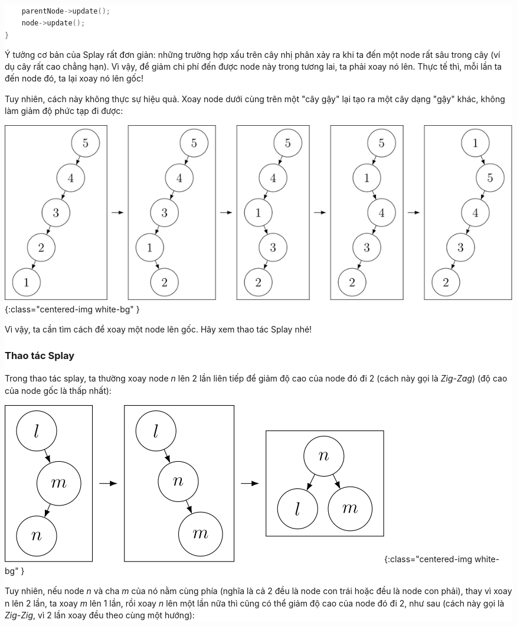 ```cpp
    parentNode->update();
    node->update();
}
```

Ý tưởng cơ bản của Splay rất đơn giản: những trường hợp xấu trên cây nhị phân xảy ra khi ta đến một node rất sâu trong cây (ví dụ cây rất cao chẳng hạn). Vì vậy, để giảm chi phí đến được node này trong tương lai, ta phải xoay nó lên. Thực tế thì, mỗi lần ta đến node đó, ta lại xoay nó lên gốc!

Tuy nhiên, cách này không thực sự hiệu quả. Xoay node dưới cùng trên một "cây gậy" lại tạo ra một cây dạng "gậy" khác, không làm giảm độ phức tạp đi được:

![](../../assets/misc/data-structures/splay-tree/figure4.svg){:class="centered-img white-bg" }

Vì vậy, ta cần tìm cách để xoay một node lên gốc. Hãy xem thao tác Splay nhé!

### Thao tác Splay

Trong thao tác splay, ta thường xoay node $n$ lên 2 lần liên tiếp để giảm độ cao của node đó đi 2 (cách này gọi là *Zig-Zag*) (độ cao của node gốc là thấp nhất):

![](../../assets/misc/data-structures/splay-tree/figure5.svg){:class="centered-img white-bg" }

Tuy nhiên, nếu node $n$ và cha $m$ của nó nằm cùng phía (nghĩa là cả 2 đều là node con trái hoặc đều là node con phải), thay vì xoay n lên 2 lần, ta xoay $m$ lên 1 lần, rồi xoay $n$ lên một lần nữa thì cũng có thể giảm độ cao của node đó đi 2, như sau (cách này gọi là *Zig-Zig*, vì 2 lần xoay đều theo cùng một hướng):
